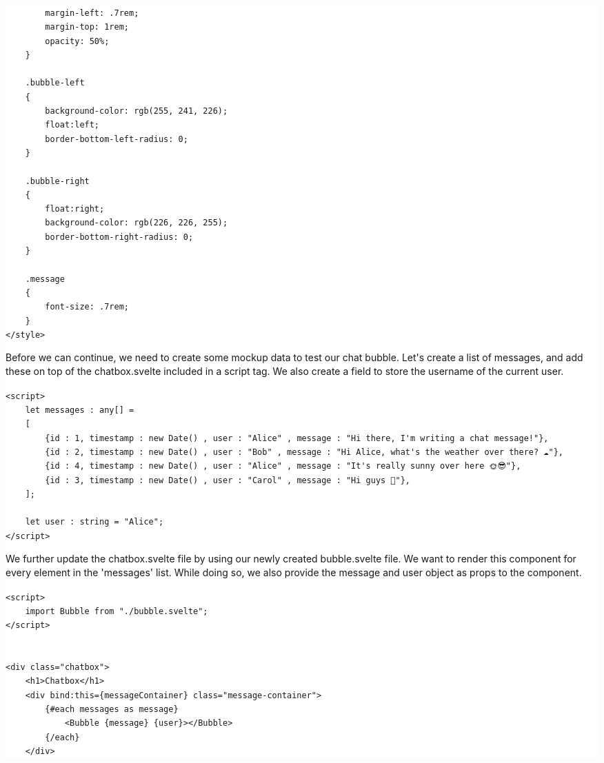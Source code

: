 ```svelte
        margin-left: .7rem;
        margin-top: 1rem;
        opacity: 50%;
    }

    .bubble-left
    {
        background-color: rgb(255, 241, 226);
        float:left;
        border-bottom-left-radius: 0;
    }

    .bubble-right
    {
        float:right;
        background-color: rgb(226, 226, 255);
        border-bottom-right-radius: 0;
    }

    .message
    {
        font-size: .7rem;
    }
</style>
```

Before we can continue, we need to create some mockup data to test our chat bubble. Let's create a list of messages, and add these on top of the chatbox.svelte included in a script tag. We also create a field to store the username of the current user.

```svelte
<script>
    let messages : any[] = 
    [
        {id : 1, timestamp : new Date() , user : "Alice" , message : "Hi there, I'm writing a chat message!"},
        {id : 2, timestamp : new Date() , user : "Bob" , message : "Hi Alice, what's the weather over there? ☁️"},
        {id : 4, timestamp : new Date() , user : "Alice" , message : "It's really sunny over here 🌞😎"},
        {id : 3, timestamp : new Date() , user : "Carol" , message : "Hi guys 👋"},
    ];

    let user : string = "Alice";
</script>

```

We further update the chatbox.svelte file by using our newly created bubble.svelte file. We want to render this component for every element in the 'messages' list. While doing so, we also provide the message and user object as props to the component.

```svelte
<script>
    import Bubble from "./bubble.svelte";
</script>


<div class="chatbox">
    <h1>Chatbox</h1>
    <div bind:this={messageContainer} class="message-container">
        {#each messages as message}
            <Bubble {message} {user}></Bubble>
        {/each}
    </div>
```
